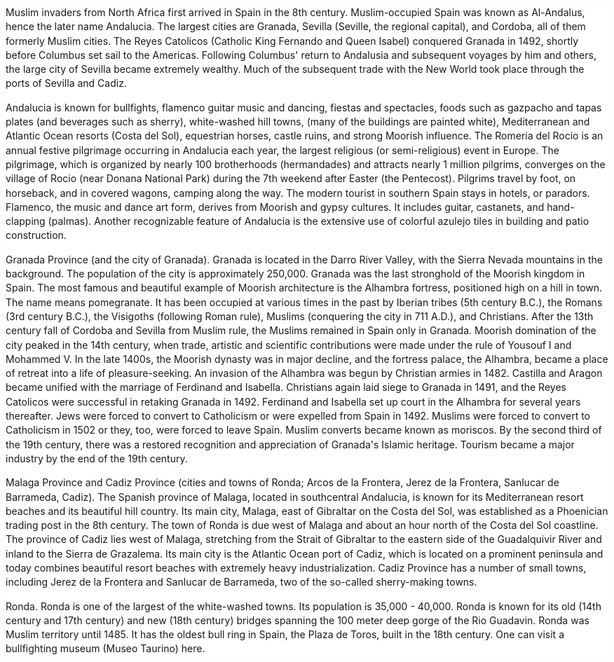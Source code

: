   Muslim invaders from North Africa first arrived in Spain in the 8th century.  Muslim-occupied Spain was known as Al-Andalus, hence the later name Andalucia.  The largest cities are Granada, Sevilla (Seville, the regional capital), and Cordoba, all of them formerly Muslim cities.  The Reyes Catolicos (Catholic King Fernando and Queen Isabel) conquered Granada in 1492, shortly before Columbus set sail to the Americas.  Following Columbus' return to Andalusia and subsequent voyages by him and others, the large city of Sevilla became extremely wealthy.  Much of the subsequent trade with the New World took place through the ports of Sevilla and Cadiz.
 </p>
 <p>
  Andalucia is known for bullfights, flamenco guitar music and dancing, fiestas and spectacles, foods such as gazpacho and tapas plates (and beverages such as sherry), white-washed hill towns, (many of the buildings are painted white), Mediterranean and Atlantic Ocean resorts (Costa del Sol), equestrian horses, castle ruins, and strong Moorish influence.  The Romeria del Rocio is an annual festive pilgrimage occurring in Andalucia each year, the largest religious (or semi-religious) event in Europe.  The pilgrimage, which is organized by nearly 100 brotherhoods (hermandades) and attracts nearly 1 million pilgrims, converges on the village of Rocio (near Donana National Park) during the 7th weekend after Easter (the Pentecost).  Pilgrims travel by foot, on horseback, and in covered wagons, camping along the way. The modern tourist in southern Spain stays in hotels, or paradors.  Flamenco, the music and dance art form, derives from Moorish and gypsy cultures.  It includes guitar, castanets, and hand-clapping (palmas).  Another recognizable feature of Andalucia is the extensive use of colorful azulejo tiles in building and patio construction.
 </p>
 <p>
  Granada Province (and the city of Granada).  Granada is located in the Darro River Valley, with the Sierra Nevada mountains in the background.  The population of the city is approximately 250,000.  Granada  was the last stronghold of the Moorish kingdom in Spain.  The most famous and beautiful example of Moorish architecture is the Alhambra fortress, positioned high on a hill in town.  The name means pomegranate.  It has been occupied at various times in the past by Iberian tribes (5th century B.C.), the Romans (3rd century B.C.), the Visigoths (following Roman rule), Muslims (conquering the city in 711 A.D.), and Christians.  After the 13th century fall of Cordoba and Sevilla from Muslim rule, the Muslims remained in Spain only in Granada.  Moorish domination of the city peaked in the 14th century, when trade, artistic and scientific contributions were made under the rule of Yousouf I and Mohammed V.  In the late 1400s, the Moorish dynasty was in major decline, and the fortress palace, the Alhambra, became a place of retreat into a life of pleasure-seeking. An invasion of the Alhambra was begun by Christian armies in 1482.  Castilla and Aragon became unified with the marriage of Ferdinand and Isabella.  Christians again laid siege to Granada in 1491, and the Reyes Catolicos were successful in retaking Granada in 1492.  Ferdinand and Isabella set up court in the Alhambra for several years thereafter.  Jews were forced to convert to Catholicism or were expelled from Spain in 1492.  Muslims were forced to convert to Catholicism in 1502 or they, too, were forced to leave Spain.  Muslim converts became known as moriscos.  By the second third of the 19th century, there was a restored recognition and appreciation of Granada's Islamic heritage.  Tourism became a major industry by the end of the 19th century.
 </p>
 <p>
  Malaga Province and Cadiz Province (cities and towns of Ronda; Arcos de la Frontera, Jerez de la Frontera, Sanlucar de Barrameda, Cadiz).  The Spanish province of Malaga, located in southcentral  Andalucia, is known for its Mediterranean resort beaches and its beautiful hill country.  Its main city, Malaga, east of Gibraltar  on the Costa del Sol, was established as a Phoenician trading post in the 8th century.  The town of Ronda is due west of Malaga and about an hour north of the Costa del Sol coastline.  The province of Cadiz lies west of Malaga, stretching from the Strait of Gibraltar to the eastern side of the Guadalquivir River and inland to the Sierra de Grazalema.  Its main city is the Atlantic Ocean port of Cadiz, which is located on a prominent peninsula and today combines beautiful resort beaches with extremely heavy industrialization.  Cadiz Province has a number of small towns, including Jerez de la Frontera and Sanlucar de Barrameda, two of the so-called sherry-making towns.
 </p>
 <p>
  Ronda.  Ronda is one of the largest of the white-washed towns.  Its population is 35,000 - 40,000.  Ronda is known for its old (14th century and 17th century) and new (18th century) bridges spanning the 100 meter deep gorge of the Rio Guadavin.  Ronda was Muslim territory until 1485. It has the oldest bull ring in Spain, the Plaza de Toros, built in the 18th century.  One can visit a bullfighting museum (Museo Taurino) here.
 </p>
 <p>